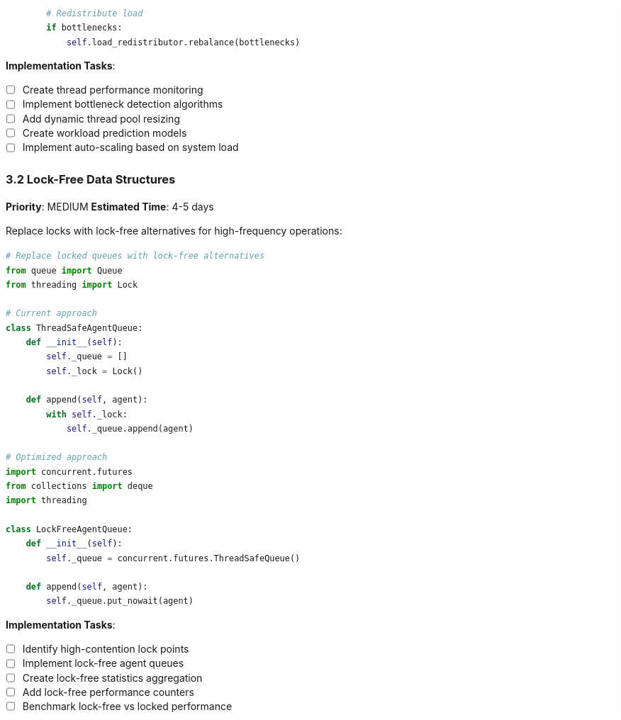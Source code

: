 ```python
        # Redistribute load
        if bottlenecks:
            self.load_redistributor.rebalance(bottlenecks)
```

**Implementation Tasks**:
- [ ] Create thread performance monitoring
- [ ] Implement bottleneck detection algorithms
- [ ] Add dynamic thread pool resizing
- [ ] Create workload prediction models
- [ ] Implement auto-scaling based on system load

### 3.2 Lock-Free Data Structures

**Priority**: MEDIUM
**Estimated Time**: 4-5 days

Replace locks with lock-free alternatives for high-frequency operations:

```python
# Replace locked queues with lock-free alternatives
from queue import Queue
from threading import Lock

# Current approach
class ThreadSafeAgentQueue:
    def __init__(self):
        self._queue = []
        self._lock = Lock()
    
    def append(self, agent):
        with self._lock:
            self._queue.append(agent)

# Optimized approach  
import concurrent.futures
from collections import deque
import threading

class LockFreeAgentQueue:
    def __init__(self):
        self._queue = concurrent.futures.ThreadSafeQueue()
    
    def append(self, agent):
        self._queue.put_nowait(agent)
```

**Implementation Tasks**:
- [ ] Identify high-contention lock points
- [ ] Implement lock-free agent queues
- [ ] Create lock-free statistics aggregation
- [ ] Add lock-free performance counters
- [ ] Benchmark lock-free vs locked performance
